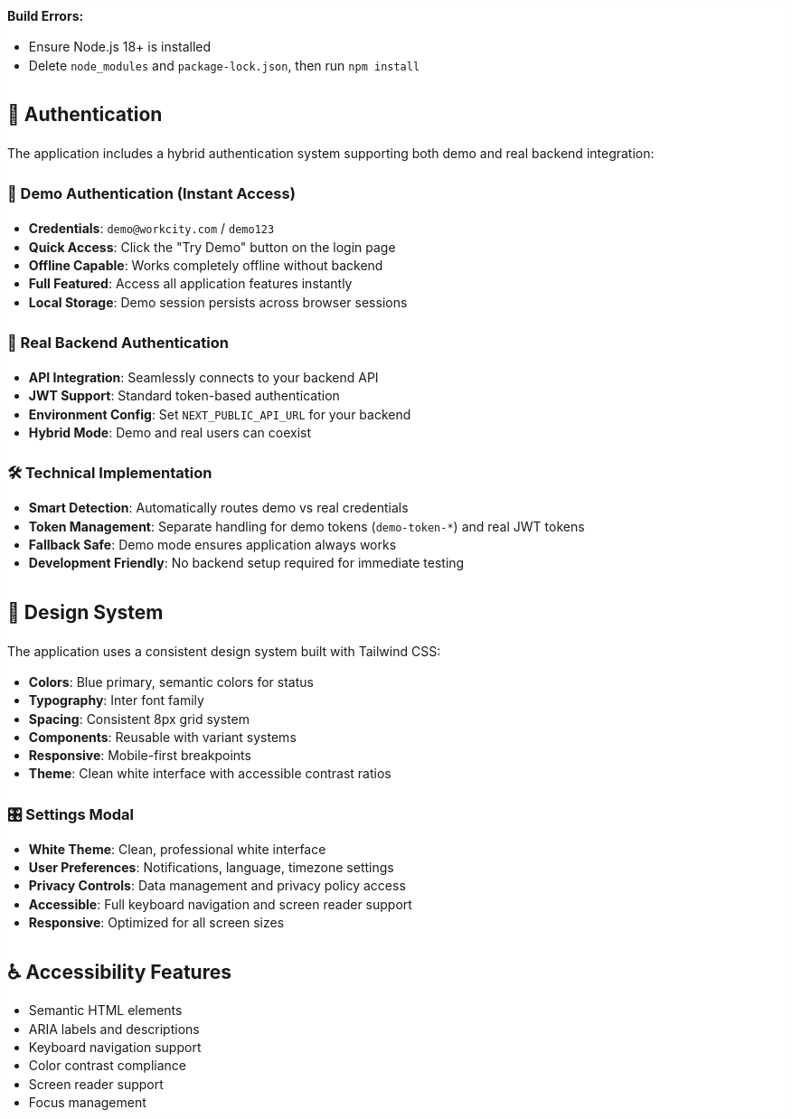 **Build Errors:**
- Ensure Node.js 18+ is installed
- Delete `node_modules` and `package-lock.json`, then run `npm install`

## 🔑 Authentication

The application includes a hybrid authentication system supporting both demo and real backend integration:

### 🎯 Demo Authentication (Instant Access)
- **Credentials**: `demo@workcity.com` / `demo123`
- **Quick Access**: Click the "Try Demo" button on the login page
- **Offline Capable**: Works completely offline without backend
- **Full Featured**: Access all application features instantly
- **Local Storage**: Demo session persists across browser sessions

### 🔌 Real Backend Authentication  
- **API Integration**: Seamlessly connects to your backend API
- **JWT Support**: Standard token-based authentication
- **Environment Config**: Set `NEXT_PUBLIC_API_URL` for your backend
- **Hybrid Mode**: Demo and real users can coexist

### 🛠 Technical Implementation
- **Smart Detection**: Automatically routes demo vs real credentials
- **Token Management**: Separate handling for demo tokens (`demo-token-*`) and real JWT tokens
- **Fallback Safe**: Demo mode ensures application always works
- **Development Friendly**: No backend setup required for immediate testing

## 🎨 Design System

The application uses a consistent design system built with Tailwind CSS:

- **Colors**: Blue primary, semantic colors for status
- **Typography**: Inter font family
- **Spacing**: Consistent 8px grid system
- **Components**: Reusable with variant systems
- **Responsive**: Mobile-first breakpoints
- **Theme**: Clean white interface with accessible contrast ratios

### 🎛 Settings Modal
- **White Theme**: Clean, professional white interface
- **User Preferences**: Notifications, language, timezone settings
- **Privacy Controls**: Data management and privacy policy access
- **Accessible**: Full keyboard navigation and screen reader support
- **Responsive**: Optimized for all screen sizes

## ♿ Accessibility Features

- Semantic HTML elements
- ARIA labels and descriptions
- Keyboard navigation support
- Color contrast compliance
- Screen reader support
- Focus management
